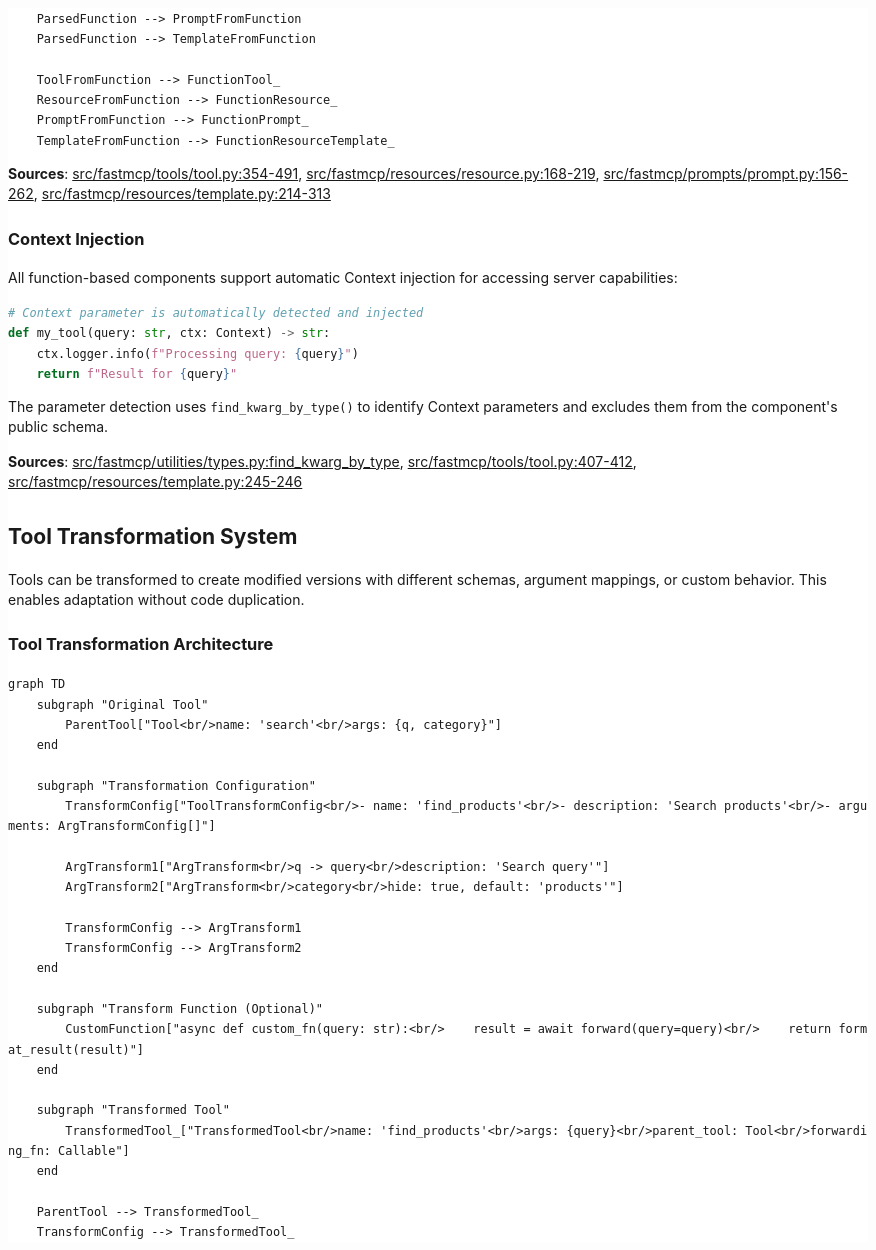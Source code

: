 ```mermaid
    ParsedFunction --> PromptFromFunction
    ParsedFunction --> TemplateFromFunction
    
    ToolFromFunction --> FunctionTool_
    ResourceFromFunction --> FunctionResource_
    PromptFromFunction --> FunctionPrompt_
    TemplateFromFunction --> FunctionResourceTemplate_
```

**Sources**: [src/fastmcp/tools/tool.py:354-491](), [src/fastmcp/resources/resource.py:168-219](), [src/fastmcp/prompts/prompt.py:156-262](), [src/fastmcp/resources/template.py:214-313]()

### Context Injection

All function-based components support automatic Context injection for accessing server capabilities:

```python
# Context parameter is automatically detected and injected
def my_tool(query: str, ctx: Context) -> str:
    ctx.logger.info(f"Processing query: {query}")
    return f"Result for {query}"
```

The parameter detection uses `find_kwarg_by_type()` to identify Context parameters and excludes them from the component's public schema.

**Sources**: [src/fastmcp/utilities/types.py:find_kwarg_by_type](), [src/fastmcp/tools/tool.py:407-412](), [src/fastmcp/resources/template.py:245-246]()

## Tool Transformation System

Tools can be transformed to create modified versions with different schemas, argument mappings, or custom behavior. This enables adaptation without code duplication.

### Tool Transformation Architecture

```mermaid
graph TD
    subgraph "Original Tool"
        ParentTool["Tool<br/>name: 'search'<br/>args: {q, category}"]
    end
    
    subgraph "Transformation Configuration"
        TransformConfig["ToolTransformConfig<br/>- name: 'find_products'<br/>- description: 'Search products'<br/>- arguments: ArgTransformConfig[]"]
        
        ArgTransform1["ArgTransform<br/>q -> query<br/>description: 'Search query'"]
        ArgTransform2["ArgTransform<br/>category<br/>hide: true, default: 'products'"]
        
        TransformConfig --> ArgTransform1
        TransformConfig --> ArgTransform2
    end
    
    subgraph "Transform Function (Optional)"
        CustomFunction["async def custom_fn(query: str):<br/>    result = await forward(query=query)<br/>    return format_result(result)"]
    end
    
    subgraph "Transformed Tool"
        TransformedTool_["TransformedTool<br/>name: 'find_products'<br/>args: {query}<br/>parent_tool: Tool<br/>forwarding_fn: Callable"]
    end
    
    ParentTool --> TransformedTool_
    TransformConfig --> TransformedTool_
```